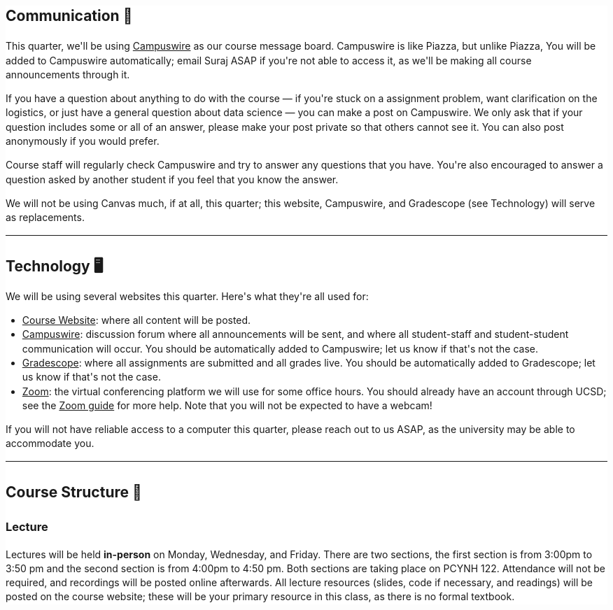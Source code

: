 
## Communication 💬

This quarter, we'll be using [Campuswire](https://campuswire.com/c/GE36D51A4/feed) as our course message board. Campuswire is like Piazza, but unlike Piazza, You will be added to Campuswire automatically; email Suraj ASAP if you're not able to access it, as we'll be making all course announcements through it.

If you have a question about anything to do with the course — if you're stuck on a assignment problem, want clarification on the logistics, or just have a general question about data science — you can make a post on Campuswire. We only ask that if your question includes some or all of an answer, please make your post private so that others cannot see it. You can also post anonymously if you would prefer.

Course staff will regularly check Campuswire and try to answer any questions that you have. You're also encouraged to answer a question asked by another student if you feel that you know the answer.

We will not be using Canvas much, if at all, this quarter; this website, Campuswire, and Gradescope (see Technology) will serve as replacements.

---

## Technology 🖥

We will be using several websites this quarter. Here's what they're all used for:

- [Course Website](https://dsc40a.com): where all content will be posted.
- [Campuswire](https://campuswire.com/c/GE36D51A4/feed): discussion forum where all announcements will be sent, and where all student-staff and student-student communication will occur. You should be automatically added to Campuswire; let us know if that's not the case.
- [Gradescope](https://www.gradescope.com/courses/447018): where all assignments are submitted and all grades live. You should be automatically added to Gradescope; let us know if that's not the case.
- [Zoom](https://ucsd.zoom.us): the virtual conferencing platform we will use for some office hours. You should already have an account through UCSD; see the [Zoom guide](https://edtech.ucsd.edu/education-continuity-tools-and-resources/zoom-guides.html) for more help. Note that you will not be expected to have a webcam!

If you will not have reliable access to a computer this quarter, please reach out to us ASAP, as the university may be able to accommodate you.

---

## Course Structure 🍎

### Lecture

Lectures will be held **in-person** on Monday, Wednesday, and Friday. There are two sections, the first section is from 3:00pm to 3:50 pm and the second section is from 4:00pm to 4:50 pm. Both sections are taking place on PCYNH 122. Attendance will not be required, and recordings will be posted online afterwards. All lecture resources (slides, code if necessary, and readings) will be posted on the course website; these will be your primary resource in this class, as there is no formal textbook.
